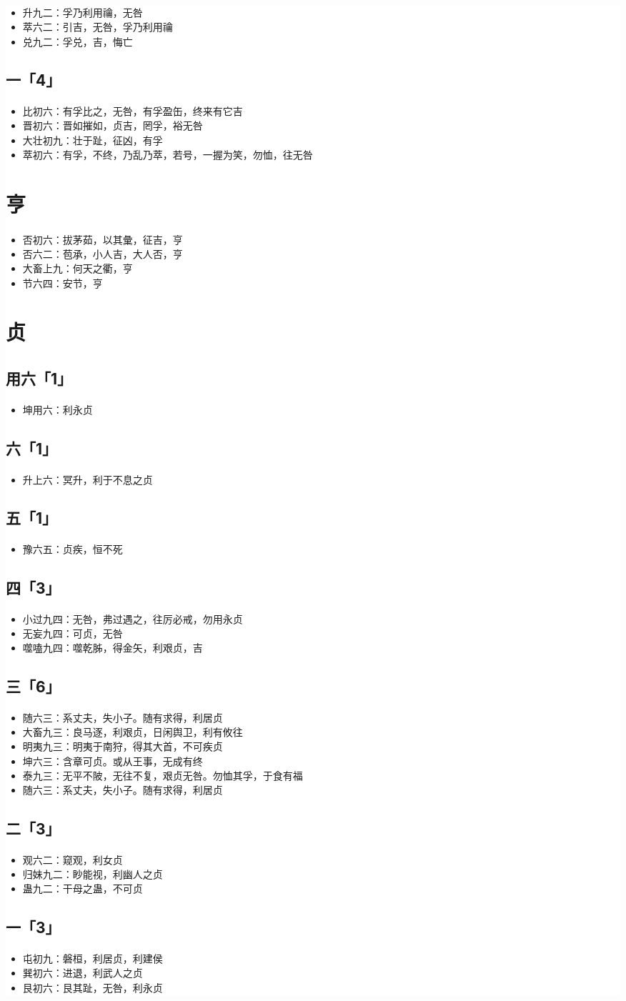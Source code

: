 * 升九二：孚乃利⽤禴，⽆咎
* 萃六二：引吉，⽆咎，孚乃利⽤禴
* 兑九二：孚兑，吉，悔亡
## 一「4」
* 比初六：有孚⽐之，⽆咎，有孚盈⽸，终来有它吉
* 晋初六：晋如摧如，贞吉，罔孚，裕⽆咎
* 大壮初九：壮于趾，征凶，有孚
* 萃初六：有孚，不终，乃乱乃萃，若号，⼀握为笑，勿恤，往⽆咎

# 亨
* 否初六：拔茅茹，以其彙，征吉，亨
* 否六二：苞承，小人吉，大人否，亨
* 大畜上九：何天之衢，亨
* 节六四：安节，亨

# 贞
## 用六「1」
* 坤用六：利永贞
## 六「1」
* 升上六：冥升，利于不息之贞
## 五「1」
* 豫六五：贞疾，恒不死
## 四「3」
* 小过九四：无咎，弗过遇之，往厉必戒，勿用永贞
* 无妄九四：可贞，无咎
* 噬嗑九四：噬乾胏，得⾦⽮，利艰贞，吉
## 三「6」
* 随六三：系丈夫，失小子。随有求得，利居贞
* 大畜九三：良⻢逐，利艰贞，⽇闲舆卫，利有攸往
* 明夷九三：明夷于南狩，得其大首，不可疾贞
* 坤六三：含章可贞。或从王事，无成有终
* 泰九三：无平不陂，无往不复，艰贞无咎。勿恤其孚，于食有福
* 随六三：系丈夫，失小子。随有求得，利居贞
## 二「3」
* 观六二：窥观，利⼥贞
* 归妹九二：眇能视，利幽⼈之贞
* 蛊九二：干母之蛊，不可贞
## 一「3」
* 屯初九：磐桓，利居贞，利建侯
* 巽初六：进退，利武⼈之贞
* 艮初六：艮其趾，无咎，利永贞
